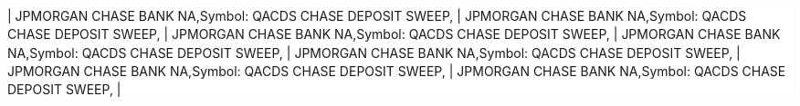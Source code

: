 | JPMORGAN CHASE BANK NA,Symbol: QACDS CHASE DEPOSIT SWEEP,                                                                                                                                                                                                                                                                                                                                                                                                                                                                                                                                                         | JPMORGAN CHASE BANK NA,Symbol: QACDS CHASE DEPOSIT SWEEP,                                                                                                                                                                                                                                                                                                                                                                                                                                                                                                                                                         | JPMORGAN CHASE BANK NA,Symbol: QACDS CHASE DEPOSIT SWEEP,                                                                                                                                                                                                                                                                                                                                                                                                                                                                                                                                                         | JPMORGAN CHASE BANK NA,Symbol: QACDS CHASE DEPOSIT SWEEP,                                                                                                                                                                                                                                                                                                                                                                                                                                                                                                                                                         | JPMORGAN CHASE BANK NA,Symbol: QACDS CHASE DEPOSIT SWEEP,                                                                                                                                                                                                                                                                                                                                                                                                                                                                                                                                                         | JPMORGAN CHASE BANK NA,Symbol: QACDS CHASE DEPOSIT SWEEP,                                                                                                                                                                                                                                                                                                                                                                                                                                                                                                                                                         | JPMORGAN CHASE BANK NA,Symbol: QACDS CHASE DEPOSIT SWEEP,                                                                                                                                                                                                                                                                                                                                                                                                                                                                                                                                                         |